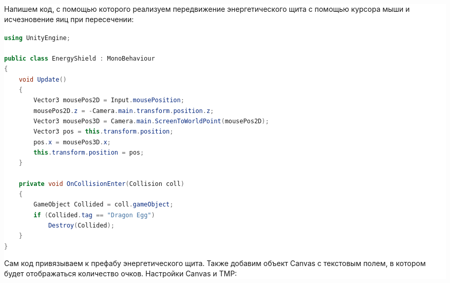 Напишем код, с помощью которого реализуем передвижение энергетического щита с помощью курсора мыши и исчезновение яиц при пересечении:
```C#
using UnityEngine;

public class EnergyShield : MonoBehaviour
{
    void Update()
    {
        Vector3 mousePos2D = Input.mousePosition;
        mousePos2D.z = -Camera.main.transform.position.z;
        Vector3 mousePos3D = Camera.main.ScreenToWorldPoint(mousePos2D);
        Vector3 pos = this.transform.position;
        pos.x = mousePos3D.x;
        this.transform.position = pos;
    }

    private void OnCollisionEnter(Collision coll)
    {
        GameObject Collided = coll.gameObject;
        if (Collided.tag == "Dragon Egg")
            Destroy(Collided);
    }
}
```
Сам код привязываем к префабу энергетического щита.
Также добавим объект Canvas с текстовым полем, в котором будет отображаться количество очков. Настройки Canvas и TMP:
